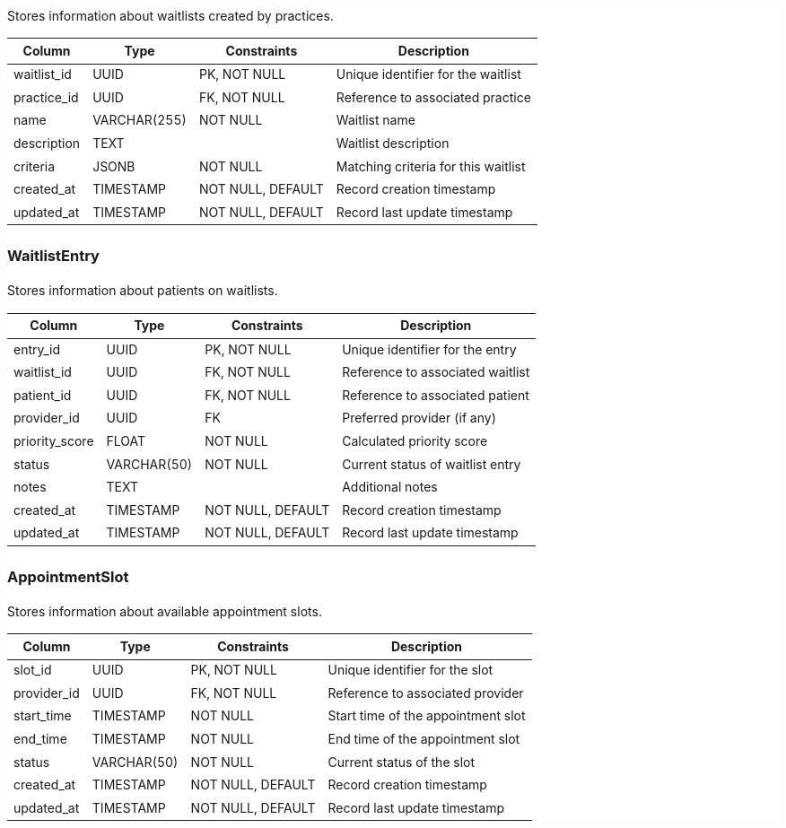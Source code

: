 Stores information about waitlists created by practices.

| Column       | Type         | Constraints       | Description                           |
|--------------|--------------|-------------------|---------------------------------------|
| waitlist_id  | UUID         | PK, NOT NULL      | Unique identifier for the waitlist    |
| practice_id  | UUID         | FK, NOT NULL      | Reference to associated practice      |
| name         | VARCHAR(255) | NOT NULL          | Waitlist name                         |
| description  | TEXT         |                   | Waitlist description                  |
| criteria     | JSONB        | NOT NULL          | Matching criteria for this waitlist   |
| created_at   | TIMESTAMP    | NOT NULL, DEFAULT | Record creation timestamp             |
| updated_at   | TIMESTAMP    | NOT NULL, DEFAULT | Record last update timestamp          |

### WaitlistEntry

Stores information about patients on waitlists.

| Column        | Type         | Constraints       | Description                           |
|---------------|--------------|-------------------|---------------------------------------|
| entry_id      | UUID         | PK, NOT NULL      | Unique identifier for the entry       |
| waitlist_id   | UUID         | FK, NOT NULL      | Reference to associated waitlist      |
| patient_id    | UUID         | FK, NOT NULL      | Reference to associated patient       |
| provider_id   | UUID         | FK                | Preferred provider (if any)           |
| priority_score| FLOAT        | NOT NULL          | Calculated priority score             |
| status        | VARCHAR(50)  | NOT NULL          | Current status of waitlist entry      |
| notes         | TEXT         |                   | Additional notes                      |
| created_at    | TIMESTAMP    | NOT NULL, DEFAULT | Record creation timestamp             |
| updated_at    | TIMESTAMP    | NOT NULL, DEFAULT | Record last update timestamp          |

### AppointmentSlot

Stores information about available appointment slots.

| Column      | Type         | Constraints       | Description                           |
|-------------|--------------|-------------------|---------------------------------------|
| slot_id     | UUID         | PK, NOT NULL      | Unique identifier for the slot        |
| provider_id | UUID         | FK, NOT NULL      | Reference to associated provider      |
| start_time  | TIMESTAMP    | NOT NULL          | Start time of the appointment slot    |
| end_time    | TIMESTAMP    | NOT NULL          | End time of the appointment slot      |
| status      | VARCHAR(50)  | NOT NULL          | Current status of the slot            |
| created_at  | TIMESTAMP    | NOT NULL, DEFAULT | Record creation timestamp             |
| updated_at  | TIMESTAMP    | NOT NULL, DEFAULT | Record last update timestamp          |

